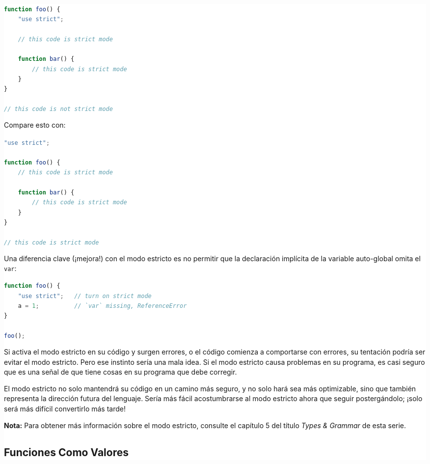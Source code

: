 ```js
function foo() {
	"use strict";

	// this code is strict mode

	function bar() {
		// this code is strict mode
	}
}

// this code is not strict mode
```

Compare esto con:

```js
"use strict";

function foo() {
	// this code is strict mode

	function bar() {
		// this code is strict mode
	}
}

// this code is strict mode
```

Una diferencia clave (¡mejora!) con el modo estricto es no permitir que la declaración implícita de la variable auto-global omita el `var`:

```js
function foo() {
	"use strict";	// turn on strict mode
	a = 1;			// `var` missing, ReferenceError
}

foo();
```

Si activa el modo estricto en su código y surgen errores, o el código comienza a comportarse con errores, su tentación podría ser evitar el modo estricto. Pero ese instinto sería una mala idea. Si el modo estricto causa problemas en su programa, es casi seguro que es una señal de que tiene cosas en su programa que debe corregir.

El modo estricto no solo mantendrá su código en un camino más seguro, y no solo hará sea más optimizable, sino que también representa la dirección futura del lenguaje. Sería más fácil acostumbrarse al modo estricto ahora que seguir postergándolo; ¡solo será más difícil convertirlo más tarde!

**Nota:** Para obtener más información sobre el modo estricto, consulte el capítulo 5 del título *Types & Grammar* de esta serie.

## Funciones Como Valores
